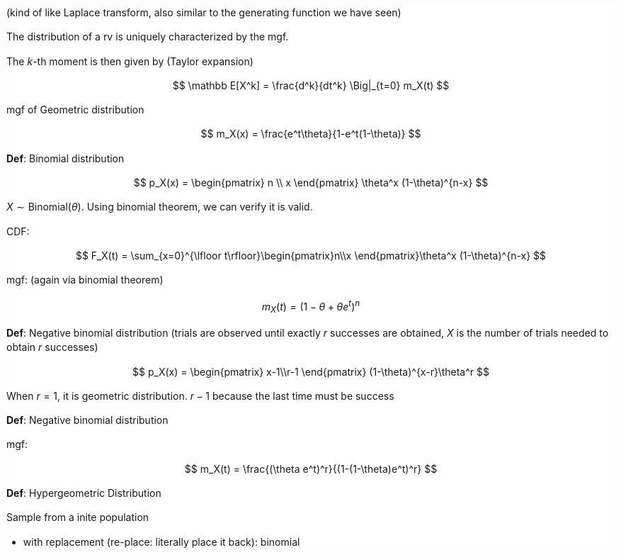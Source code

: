 (kind of like Laplace transform, also similar to the generating function we have seen)

The distribution of a rv is uniquely characterized by the mgf.

The $k$-th moment is then given by (Taylor expansion)

$$
\mathbb E[X^k] = \frac{d^k}{dt^k} \Big|_{t=0} m_X(t)
$$

mgf of Geometric distribution

$$
m_X(x) = \frac{e^t\theta}{1-e^t(1-\theta)}
$$

**Def**: Binomial distribution

$$
p_X(x) = \begin{pmatrix}
n \\ x
\end{pmatrix} \theta^x (1-\theta)^{n-x}
$$

$X\sim \text{Binomial}(\theta)$. Using binomial theorem, we can verify it is valid.

CDF:

$$
F_X(t) = \sum_{x=0}^{\lfloor t\rfloor}\begin{pmatrix}n\\x \end{pmatrix}\theta^x (1-\theta)^{n-x}
$$

mgf: (again via binomial theorem)

$$
m_X(t) = (1-\theta + \theta e^t)^n
$$

**Def**: Negative binomial distribution (trials are observed until exactly $r$ successes are obtained, $X$ is the number of trials needed to obtain $r$ successes)

$$
p_X(x) = \begin{pmatrix} x-1\\r-1 \end{pmatrix} (1-\theta)^{x-r}\theta^r
$$

When $r=1$, it is geometric distribution. $r-1$ because the last time must be success

**Def**: Negative binomial distribution

mgf:

$$
m_X(t) = \frac{(\theta e^t)^r}{(1-(1-\theta)e^t)^r}
$$

**Def**: Hypergeometric Distribution

Sample from a inite population

- with replacement (re-place: literally place it back): binomial
